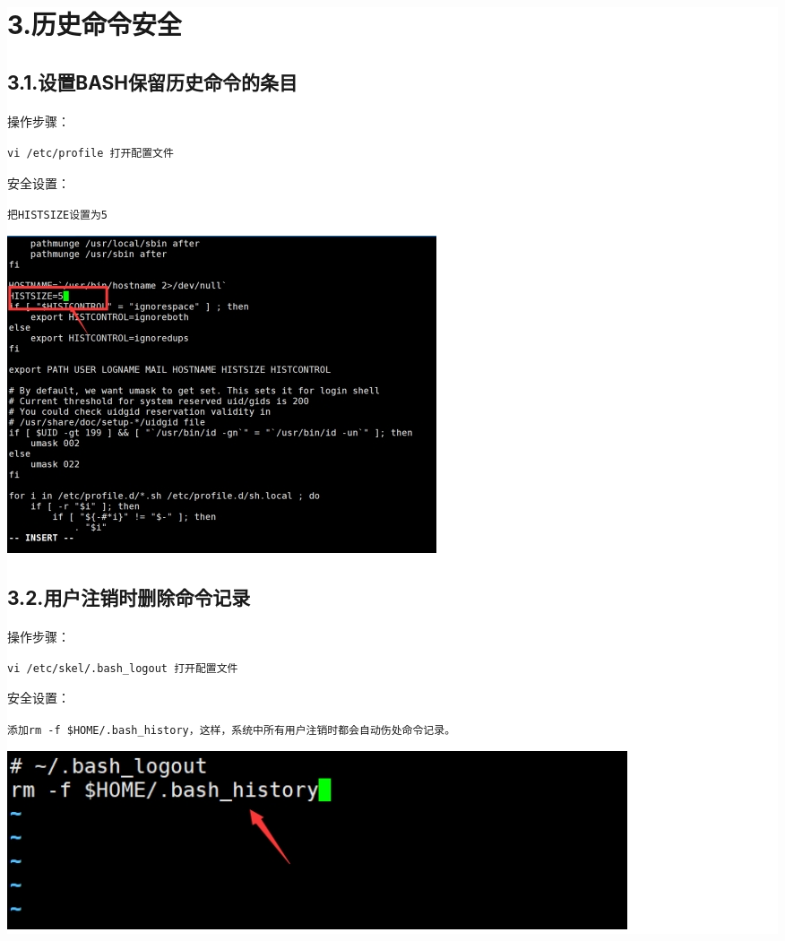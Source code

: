 # 3.**历史命令安全**

## 3.1.**设置BASH保留历史命令的条目**

操作步骤：

```
vi /etc/profile 打开配置文件
```

安全设置：

```
把HISTSIZE设置为5
```

![img](assets/wps15.jpg) 

## 3.2.**用户注销时删除命令记录**

操作步骤：

```
vi /etc/skel/.bash_logout 打开配置文件
```

安全设置：

```
添加rm -f $HOME/.bash_history，这样，系统中所有用户注销时都会自动伤处命令记录。
```

![img](assets/wps16.jpg) 
